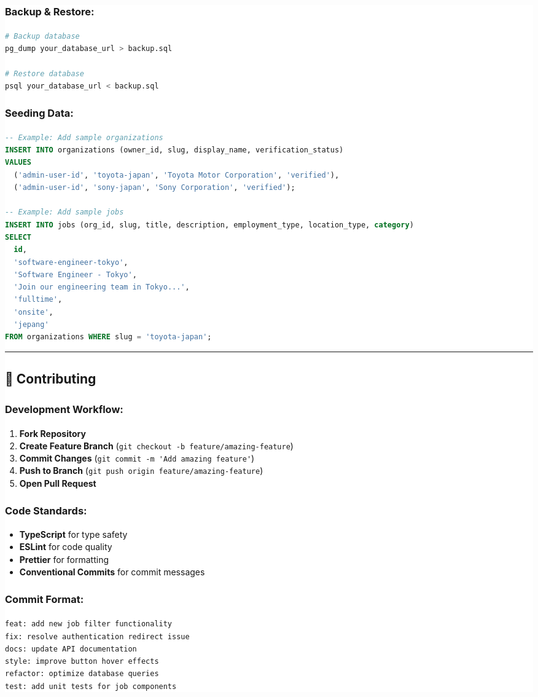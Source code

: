 ### Backup & Restore:
```bash
# Backup database
pg_dump your_database_url > backup.sql

# Restore database
psql your_database_url < backup.sql
```

### Seeding Data:
```sql
-- Example: Add sample organizations
INSERT INTO organizations (owner_id, slug, display_name, verification_status)
VALUES 
  ('admin-user-id', 'toyota-japan', 'Toyota Motor Corporation', 'verified'),
  ('admin-user-id', 'sony-japan', 'Sony Corporation', 'verified');

-- Example: Add sample jobs
INSERT INTO jobs (org_id, slug, title, description, employment_type, location_type, category)
SELECT 
  id,
  'software-engineer-tokyo',
  'Software Engineer - Tokyo',
  'Join our engineering team in Tokyo...',
  'fulltime',
  'onsite',
  'jepang'
FROM organizations WHERE slug = 'toyota-japan';
```

---

## 🤝 Contributing

### Development Workflow:
1. **Fork Repository**
2. **Create Feature Branch** (`git checkout -b feature/amazing-feature`)
3. **Commit Changes** (`git commit -m 'Add amazing feature'`)
4. **Push to Branch** (`git push origin feature/amazing-feature`)
5. **Open Pull Request**

### Code Standards:
- **TypeScript** for type safety
- **ESLint** for code quality
- **Prettier** for formatting
- **Conventional Commits** for commit messages

### Commit Format:
```
feat: add new job filter functionality
fix: resolve authentication redirect issue
docs: update API documentation
style: improve button hover effects
refactor: optimize database queries
test: add unit tests for job components
```
